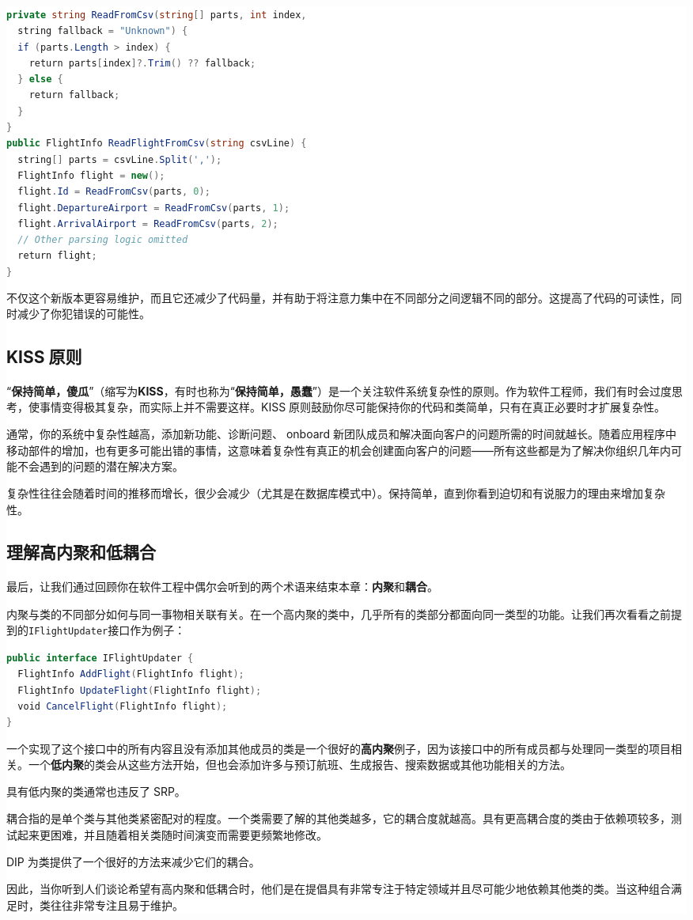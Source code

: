 ```cs
private string ReadFromCsv(string[] parts, int index,
  string fallback = "Unknown") {
  if (parts.Length > index) {
    return parts[index]?.Trim() ?? fallback;
  } else {
    return fallback;
  }
}
public FlightInfo ReadFlightFromCsv(string csvLine) {
  string[] parts = csvLine.Split(',');
  FlightInfo flight = new();
  flight.Id = ReadFromCsv(parts, 0);
  flight.DepartureAirport = ReadFromCsv(parts, 1);
  flight.ArrivalAirport = ReadFromCsv(parts, 2);
  // Other parsing logic omitted
  return flight;
}
```

不仅这个新版本更容易维护，而且它还减少了代码量，并有助于将注意力集中在不同部分之间逻辑不同的部分。这提高了代码的可读性，同时减少了你犯错误的可能性。

## KISS 原则

“**保持简单，傻瓜**”（缩写为**KISS**，有时也称为“**保持简单，愚蠢**”）是一个关注软件系统复杂性的原则。作为软件工程师，我们有时会过度思考，使事情变得极其复杂，而实际上并不需要这样。KISS 原则鼓励你尽可能保持你的代码和类简单，只有在真正必要时才扩展复杂性。

通常，你的系统中复杂性越高，添加新功能、诊断问题、 onboard 新团队成员和解决面向客户的问题所需的时间就越长。随着应用程序中移动部件的增加，也有更多可能出错的事情，这意味着复杂性有真正的机会创建面向客户的问题——所有这些都是为了解决你组织几年内可能不会遇到的问题的潜在解决方案。

复杂性往往会随着时间的推移而增长，很少会减少（尤其是在数据库模式中）。保持简单，直到你看到迫切和有说服力的理由来增加复杂性。

## 理解高内聚和低耦合

最后，让我们通过回顾你在软件工程中偶尔会听到的两个术语来结束本章：**内聚**和**耦合**。

内聚与类的不同部分如何与同一事物相关联有关。在一个高内聚的类中，几乎所有的类部分都面向同一类型的功能。让我们再次看看之前提到的`IFlightUpdater`接口作为例子：

```cs
public interface IFlightUpdater {
  FlightInfo AddFlight(FlightInfo flight);
  FlightInfo UpdateFlight(FlightInfo flight);
  void CancelFlight(FlightInfo flight);
}
```

一个实现了这个接口中的所有内容且没有添加其他成员的类是一个很好的**高内聚**例子，因为该接口中的所有成员都与处理同一类型的项目相关。一个**低内聚**的类会从这些方法开始，但也会添加许多与预订航班、生成报告、搜索数据或其他功能相关的方法。

具有低内聚的类通常也违反了 SRP。

耦合指的是单个类与其他类紧密配对的程度。一个类需要了解的其他类越多，它的耦合度就越高。具有更高耦合度的类由于依赖项较多，测试起来更困难，并且随着相关类随时间演变而需要更频繁地修改。

DIP 为类提供了一个很好的方法来减少它们的耦合。

因此，当你听到人们谈论希望有高内聚和低耦合时，他们是在提倡具有非常专注于特定领域并且尽可能少地依赖其他类的类。当这种组合满足时，类往往非常专注且易于维护。
